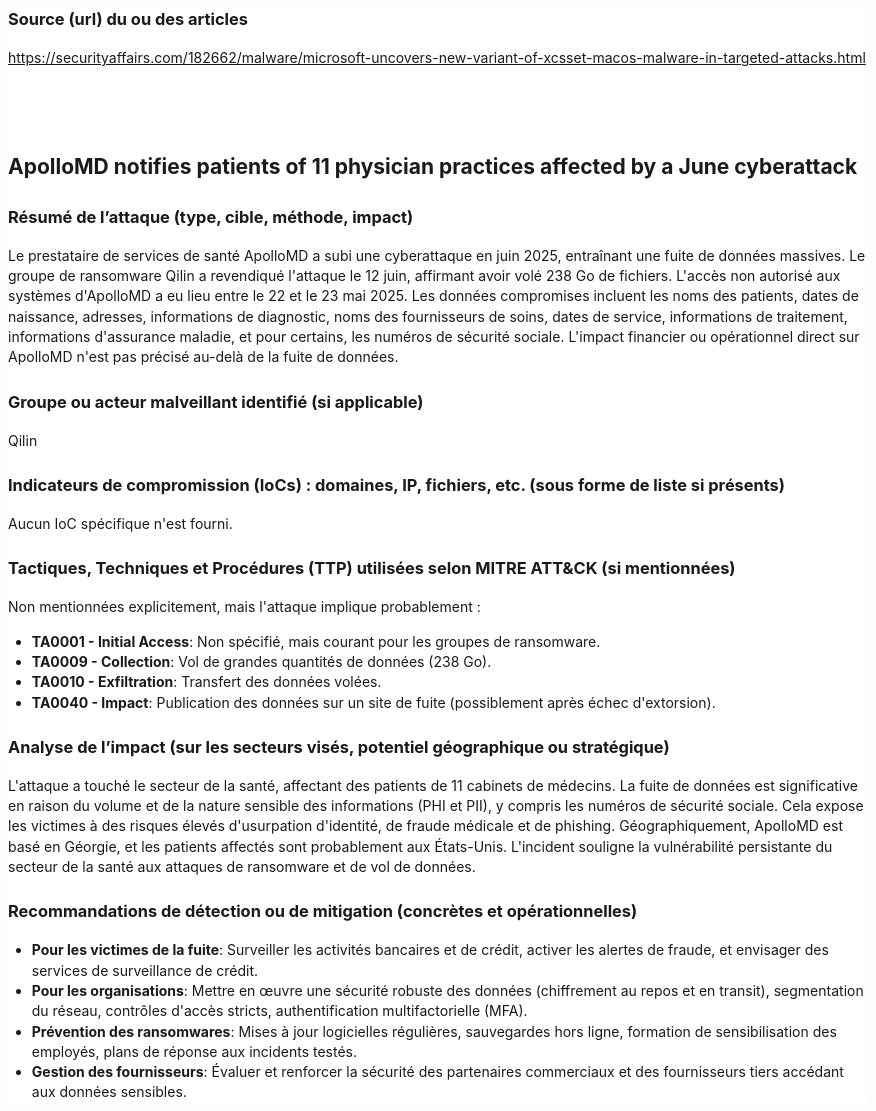 ### Source (url) du ou des articles
https://securityaffairs.com/182662/malware/microsoft-uncovers-new-variant-of-xcsset-macos-malware-in-targeted-attacks.html

<br>
<br>

<div id="breche-de-donnees-chez-apollomd-suite-a-une-cyberattaque-de-juin"></div>

## ApolloMD notifies patients of 11 physician practices affected by a June cyberattack

### Résumé de l’attaque (type, cible, méthode, impact)
Le prestataire de services de santé ApolloMD a subi une cyberattaque en juin 2025, entraînant une fuite de données massives. Le groupe de ransomware Qilin a revendiqué l'attaque le 12 juin, affirmant avoir volé 238 Go de fichiers. L'accès non autorisé aux systèmes d'ApolloMD a eu lieu entre le 22 et le 23 mai 2025. Les données compromises incluent les noms des patients, dates de naissance, adresses, informations de diagnostic, noms des fournisseurs de soins, dates de service, informations de traitement, informations d'assurance maladie, et pour certains, les numéros de sécurité sociale. L'impact financier ou opérationnel direct sur ApolloMD n'est pas précisé au-delà de la fuite de données.

### Groupe ou acteur malveillant identifié (si applicable)
Qilin

### Indicateurs de compromission (IoCs) : domaines, IP, fichiers, etc. (sous forme de liste si présents)
Aucun IoC spécifique n'est fourni.

### Tactiques, Techniques et Procédures (TTP) utilisées selon MITRE ATT&CK (si mentionnées)
Non mentionnées explicitement, mais l'attaque implique probablement :
*   **TA0001 - Initial Access**: Non spécifié, mais courant pour les groupes de ransomware.
*   **TA0009 - Collection**: Vol de grandes quantités de données (238 Go).
*   **TA0010 - Exfiltration**: Transfert des données volées.
*   **TA0040 - Impact**: Publication des données sur un site de fuite (possiblement après échec d'extorsion).

### Analyse de l’impact (sur les secteurs visés, potentiel géographique ou stratégique)
L'attaque a touché le secteur de la santé, affectant des patients de 11 cabinets de médecins. La fuite de données est significative en raison du volume et de la nature sensible des informations (PHI et PII), y compris les numéros de sécurité sociale. Cela expose les victimes à des risques élevés d'usurpation d'identité, de fraude médicale et de phishing. Géographiquement, ApolloMD est basé en Géorgie, et les patients affectés sont probablement aux États-Unis. L'incident souligne la vulnérabilité persistante du secteur de la santé aux attaques de ransomware et de vol de données.

### Recommandations de détection ou de mitigation (concrètes et opérationnelles)
*   **Pour les victimes de la fuite**: Surveiller les activités bancaires et de crédit, activer les alertes de fraude, et envisager des services de surveillance de crédit.
*   **Pour les organisations**: Mettre en œuvre une sécurité robuste des données (chiffrement au repos et en transit), segmentation du réseau, contrôles d'accès stricts, authentification multifactorielle (MFA).
*   **Prévention des ransomwares**: Mises à jour logicielles régulières, sauvegardes hors ligne, formation de sensibilisation des employés, plans de réponse aux incidents testés.
*   **Gestion des fournisseurs**: Évaluer et renforcer la sécurité des partenaires commerciaux et des fournisseurs tiers accédant aux données sensibles.
